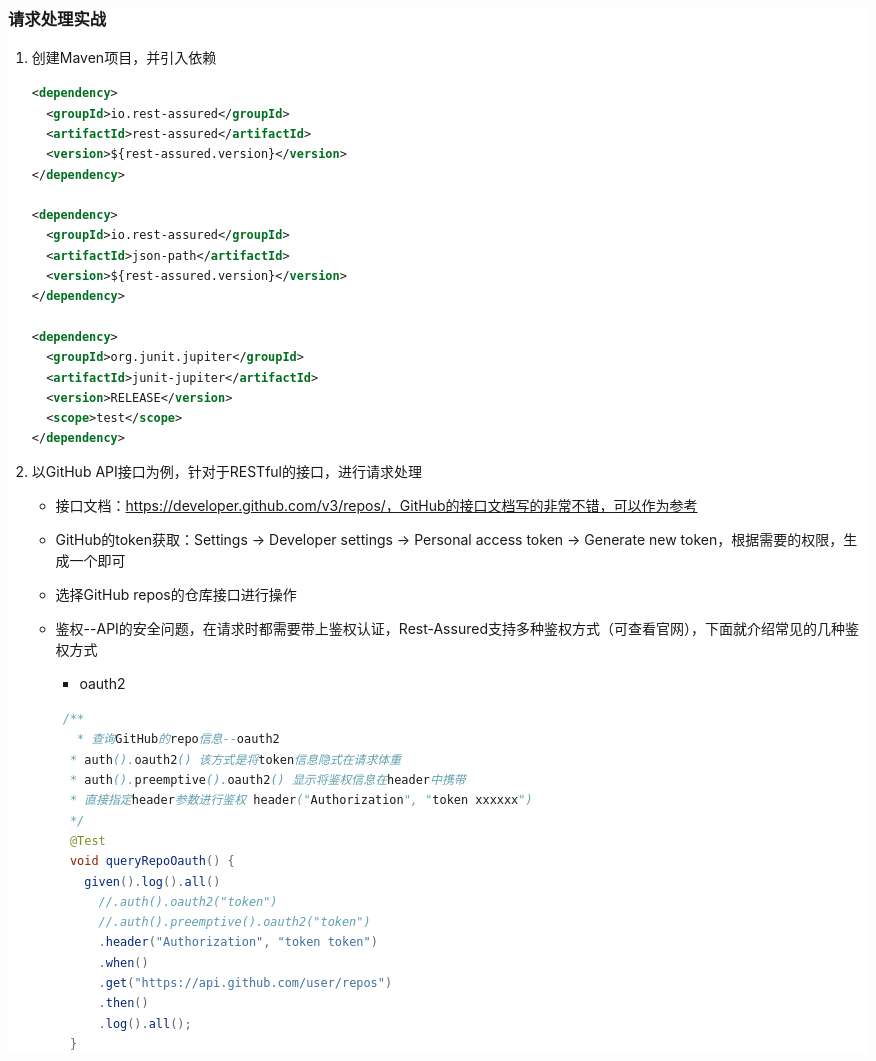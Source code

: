 

###  请求处理实战

1. 创建Maven项目，并引入依赖

   ```xml
   <dependency>
     <groupId>io.rest-assured</groupId>
     <artifactId>rest-assured</artifactId>
     <version>${rest-assured.version}</version>
   </dependency>
   
   <dependency>
     <groupId>io.rest-assured</groupId>
     <artifactId>json-path</artifactId>
     <version>${rest-assured.version}</version>
   </dependency>
   
   <dependency>
     <groupId>org.junit.jupiter</groupId>
     <artifactId>junit-jupiter</artifactId>
     <version>RELEASE</version>
     <scope>test</scope>
   </dependency>
   
   ```

   

2. 以GitHub API接口为例，针对于RESTful的接口，进行请求处理

   - 接口文档：https://developer.github.com/v3/repos/，GitHub的接口文档写的非常不错，可以作为参考
   - GitHub的token获取：Settings -> Developer settings -> Personal access token -> Generate new token，根据需要的权限，生成一个即可
   - 选择GitHub repos的仓库接口进行操作

   - 鉴权--API的安全问题，在请求时都需要带上鉴权认证，Rest-Assured支持多种鉴权方式（可查看官网），下面就介绍常见的几种鉴权方式

     - oauth2

     ```java
      /**
     	* 查询GitHub的repo信息--oauth2
       * auth().oauth2() 该方式是将token信息隐式在请求体重
       * auth().preemptive().oauth2() 显示将鉴权信息在header中携带
       * 直接指定header参数进行鉴权 header("Authorization", "token xxxxxx")
       */
       @Test
       void queryRepoOauth() {
         given().log().all()
           //.auth().oauth2("token")
           //.auth().preemptive().oauth2("token")
           .header("Authorization", "token token")
           .when()
           .get("https://api.github.com/user/repos")
           .then()
           .log().all();
       }
     ```
